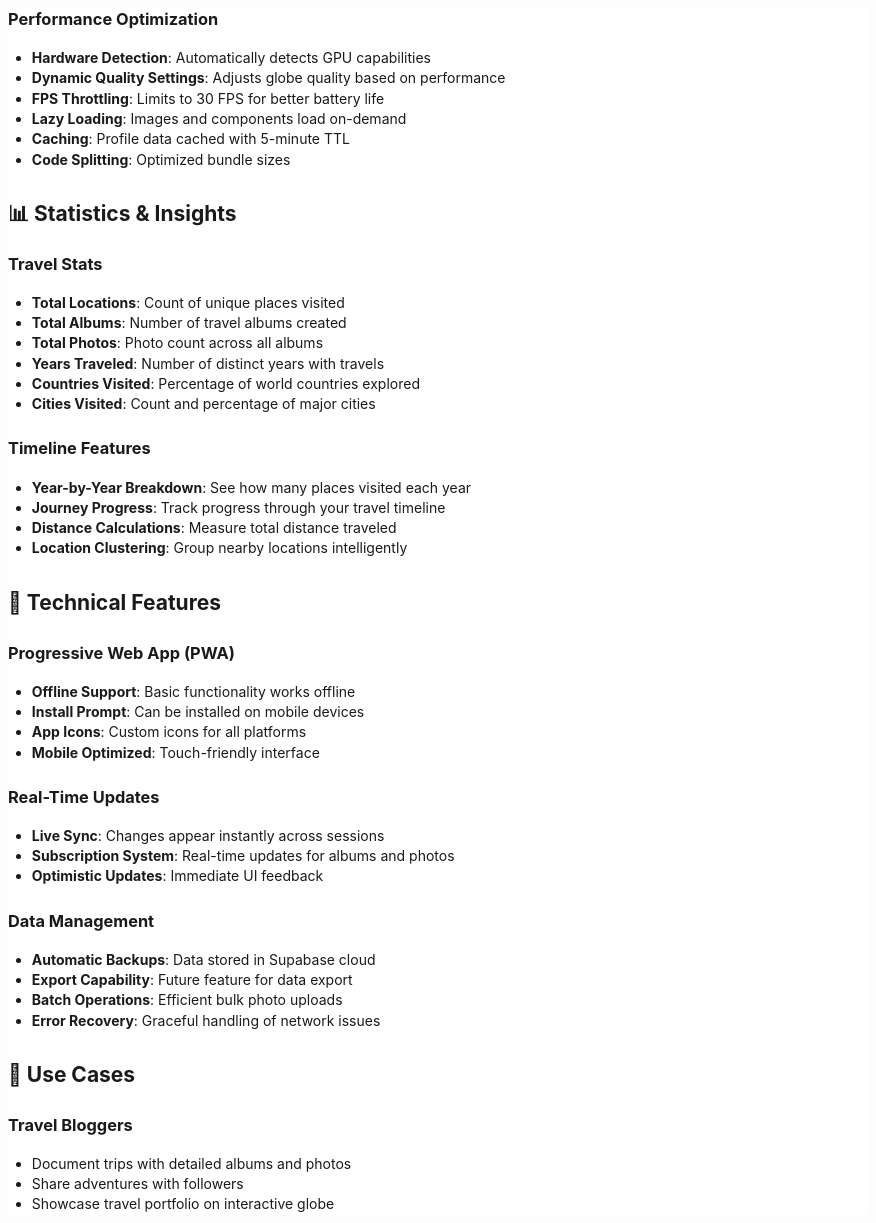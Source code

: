 ### Performance Optimization
- **Hardware Detection**: Automatically detects GPU capabilities
- **Dynamic Quality Settings**: Adjusts globe quality based on performance
- **FPS Throttling**: Limits to 30 FPS for better battery life
- **Lazy Loading**: Images and components load on-demand
- **Caching**: Profile data cached with 5-minute TTL
- **Code Splitting**: Optimized bundle sizes

## 📊 Statistics & Insights

### Travel Stats
- **Total Locations**: Count of unique places visited
- **Total Albums**: Number of travel albums created
- **Total Photos**: Photo count across all albums
- **Years Traveled**: Number of distinct years with travels
- **Countries Visited**: Percentage of world countries explored
- **Cities Visited**: Count and percentage of major cities

### Timeline Features
- **Year-by-Year Breakdown**: See how many places visited each year
- **Journey Progress**: Track progress through your travel timeline
- **Distance Calculations**: Measure total distance traveled
- **Location Clustering**: Group nearby locations intelligently

## 🚀 Technical Features

### Progressive Web App (PWA)
- **Offline Support**: Basic functionality works offline
- **Install Prompt**: Can be installed on mobile devices
- **App Icons**: Custom icons for all platforms
- **Mobile Optimized**: Touch-friendly interface

### Real-Time Updates
- **Live Sync**: Changes appear instantly across sessions
- **Subscription System**: Real-time updates for albums and photos
- **Optimistic Updates**: Immediate UI feedback

### Data Management
- **Automatic Backups**: Data stored in Supabase cloud
- **Export Capability**: Future feature for data export
- **Batch Operations**: Efficient bulk photo uploads
- **Error Recovery**: Graceful handling of network issues

## 🎯 Use Cases

### Travel Bloggers
- Document trips with detailed albums and photos
- Share adventures with followers
- Showcase travel portfolio on interactive globe
